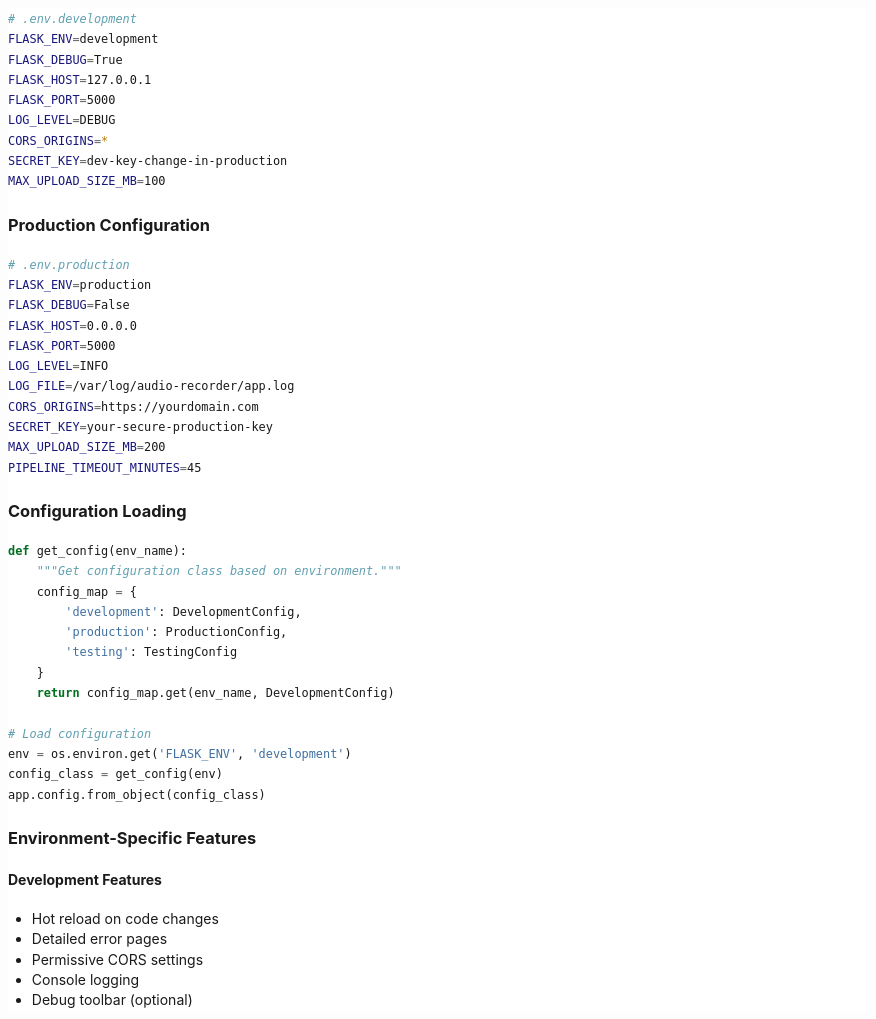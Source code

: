```bash
# .env.development
FLASK_ENV=development
FLASK_DEBUG=True
FLASK_HOST=127.0.0.1
FLASK_PORT=5000
LOG_LEVEL=DEBUG
CORS_ORIGINS=*
SECRET_KEY=dev-key-change-in-production
MAX_UPLOAD_SIZE_MB=100
```

### Production Configuration

```bash
# .env.production
FLASK_ENV=production
FLASK_DEBUG=False
FLASK_HOST=0.0.0.0
FLASK_PORT=5000
LOG_LEVEL=INFO
LOG_FILE=/var/log/audio-recorder/app.log
CORS_ORIGINS=https://yourdomain.com
SECRET_KEY=your-secure-production-key
MAX_UPLOAD_SIZE_MB=200
PIPELINE_TIMEOUT_MINUTES=45
```

### Configuration Loading

```python
def get_config(env_name):
    """Get configuration class based on environment."""
    config_map = {
        'development': DevelopmentConfig,
        'production': ProductionConfig,
        'testing': TestingConfig
    }
    return config_map.get(env_name, DevelopmentConfig)

# Load configuration
env = os.environ.get('FLASK_ENV', 'development')
config_class = get_config(env)
app.config.from_object(config_class)
```

### Environment-Specific Features

#### Development Features
- Hot reload on code changes
- Detailed error pages
- Permissive CORS settings
- Console logging
- Debug toolbar (optional)
